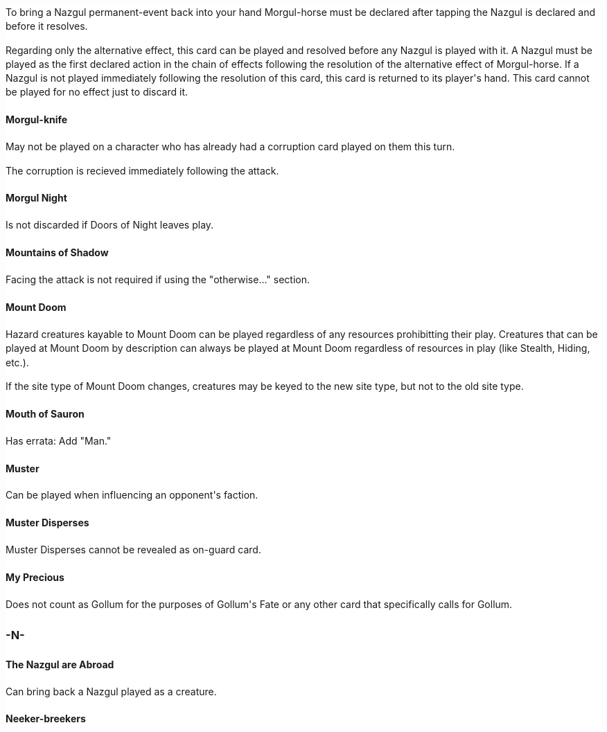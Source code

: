 To bring a Nazgul permanent-event back into your hand Morgul-horse must be declared after tapping the Nazgul is declared and before it resolves.

Regarding only the alternative effect, this card can be played and resolved before any Nazgul is played with it. A Nazgul must be played as the first declared action in the chain of effects following the resolution of the alternative effect of Morgul-horse. If a Nazgul is not played immediately following the resolution of this card, this card is returned to its player's hand. This card cannot be played for no effect just to discard it.

#### Morgul-knife

May not be played on a character who has already had a corruption card played on them this turn.

The corruption is recieved immediately following the attack.

#### Morgul Night

Is not discarded if Doors of Night leaves play.

#### Mountains of Shadow

Facing the attack is not required if using the "otherwise..." section.

#### Mount Doom

Hazard creatures kayable to Mount Doom can be played regardless of any resources prohibitting their play. Creatures that can be played at Mount Doom by description can always be played at Mount Doom regardless of resources in play (like Stealth, Hiding, etc.).

If the site type of Mount Doom changes, creatures may be keyed to the new site type, but not to the old site type.

#### Mouth of Sauron

Has errata: Add "Man."

#### Muster

Can be played when influencing an opponent's faction.

#### Muster Disperses

Muster Disperses cannot be revealed as on-guard card.

#### My Precious

Does not count as Gollum for the purposes of Gollum's Fate or any other card that specifically calls for Gollum.

### -N-

#### The Nazgul are Abroad

Can bring back a Nazgul played as a creature.

#### Neeker-breekers
